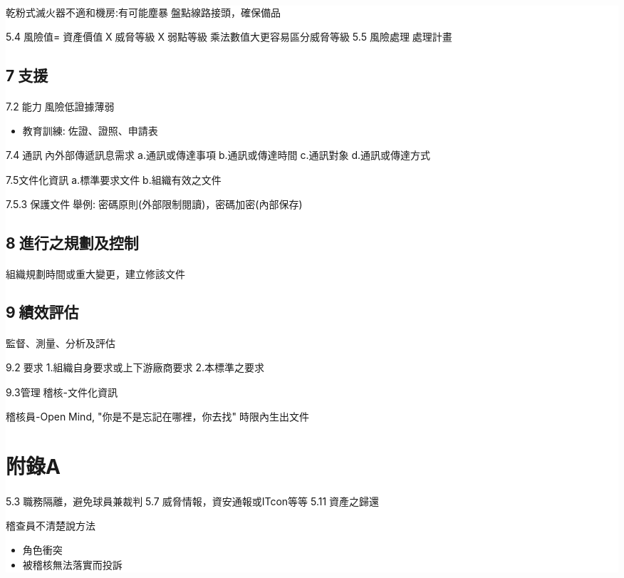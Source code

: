 乾粉式滅火器不適和機房:有可能塵暴
盤點線路接頭，確保備品

5.4 風險值= 資產價值 X 威脅等級 X 弱點等級
乘法數值大更容易區分威脅等級
5.5 風險處理
處理計畫


## 7 支援
7.2 能力
風險低證據薄弱
- 教育訓練: 佐證、證照、申請表

7.4 通訊
內外部傳遞訊息需求
a.通訊或傳達事項
b.通訊或傳達時間
c.通訊對象
d.通訊或傳達方式

7.5文件化資訊
a.標準要求文件
b.組織有效之文件

7.5.3
保護文件
舉例: 密碼原則(外部限制閱讀)，密碼加密(內部保存)

## 8 進行之規劃及控制
組織規劃時間或重大變更，建立修該文件

## 9 績效評估
監督、測量、分析及評估

9.2 要求
1.組織自身要求或上下游廠商要求
2.本標準之要求


9.3管理
稽核-文件化資訊

稽核員-Open Mind, "你是不是忘記在哪裡，你去找"
時限內生出文件

# 附錄A
5.3 職務隔離，避免球員兼裁判
5.7 威脅情報，資安通報或ITcon等等
5.11 資產之歸還

稽查員不清楚說方法
- 角色衝突
- 被稽核無法落實而投訴
